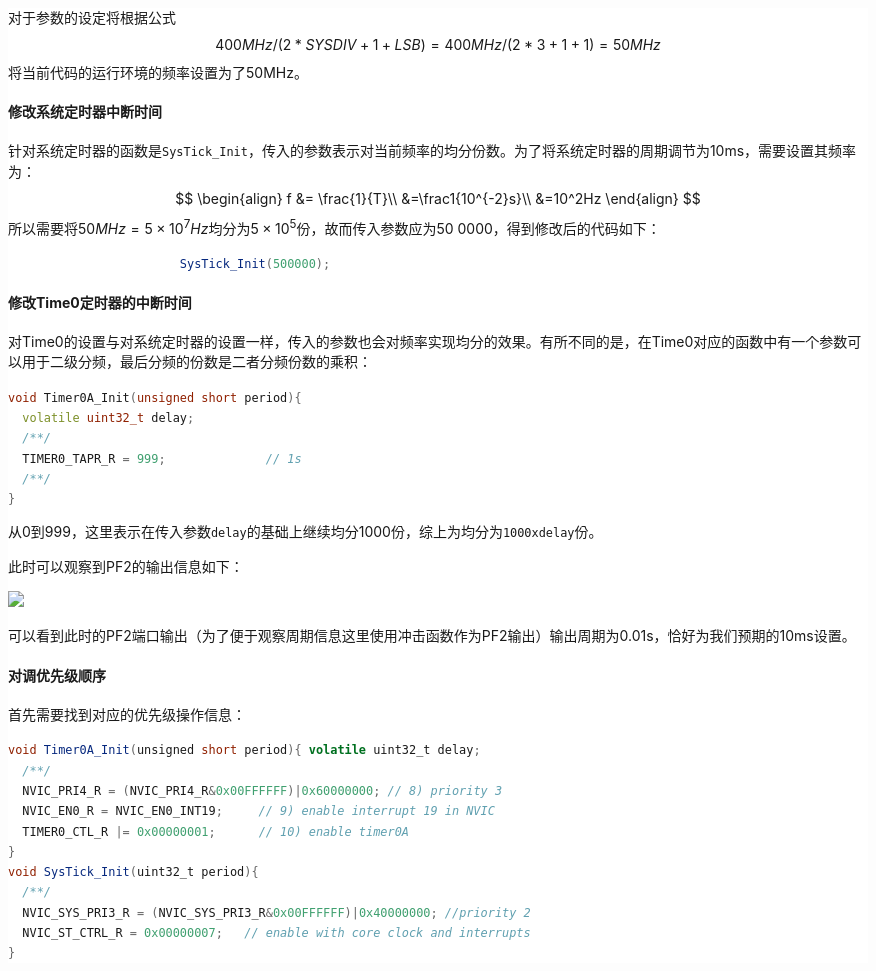 对于参数的设定将根据公式
$$
400MHz/(2*SYSDIV+1+LSB) = 400MHz/(2*3+1+1) = 50 MHz
$$
将当前代码的运行环境的频率设置为了50MHz。

#### 修改系统定时器中断时间

针对系统定时器的函数是`SysTick_Init`，传入的参数表示对当前频率的均分份数。为了将系统定时器的周期调节为10ms，需要设置其频率为：
$$
\begin{align}
f &= \frac{1}{T}\\
&=\frac1{10^{-2}s}\\
&=10^2Hz
\end{align}
$$
所以需要将$50MHz = 5\times10^{7}Hz$均分为$5\times10^{5}$份，故而传入参数应为50 0000，得到修改后的代码如下：

```java
						SysTick_Init(500000);
```

#### 修改Time0定时器的中断时间

对Time0的设置与对系统定时器的设置一样，传入的参数也会对频率实现均分的效果。有所不同的是，在Time0对应的函数中有一个参数可以用于二级分频，最后分频的份数是二者分频份数的乘积：

```c++
void Timer0A_Init(unsigned short period){ 
  volatile uint32_t delay;
  /**/
  TIMER0_TAPR_R = 999;              // 1s
  /**/
}
```

从0到999，这里表示在传入参数`delay`的基础上继续均分1000份，综上为均分为`1000xdelay`份。 

此时可以观察到PF2的输出信息如下：

<img src="https://imgsa.baidu.com/forum/pic/item/b55d7c2ac65c10383accb248b9119313b17e8993.jpg" />

可以看到此时的PF2端口输出（为了便于观察周期信息这里使用冲击函数作为PF2输出）输出周期为0.01s，恰好为我们预期的10ms设置。

#### 对调优先级顺序

首先需要找到对应的优先级操作信息：

```java
void Timer0A_Init(unsigned short period){ volatile uint32_t delay;
  /**/
  NVIC_PRI4_R = (NVIC_PRI4_R&0x00FFFFFF)|0x60000000; // 8) priority 3
  NVIC_EN0_R = NVIC_EN0_INT19;     // 9) enable interrupt 19 in NVIC
  TIMER0_CTL_R |= 0x00000001;      // 10) enable timer0A
}
void SysTick_Init(uint32_t period){
  /**/
  NVIC_SYS_PRI3_R = (NVIC_SYS_PRI3_R&0x00FFFFFF)|0x40000000; //priority 2
  NVIC_ST_CTRL_R = 0x00000007;   // enable with core clock and interrupts
} 
```
